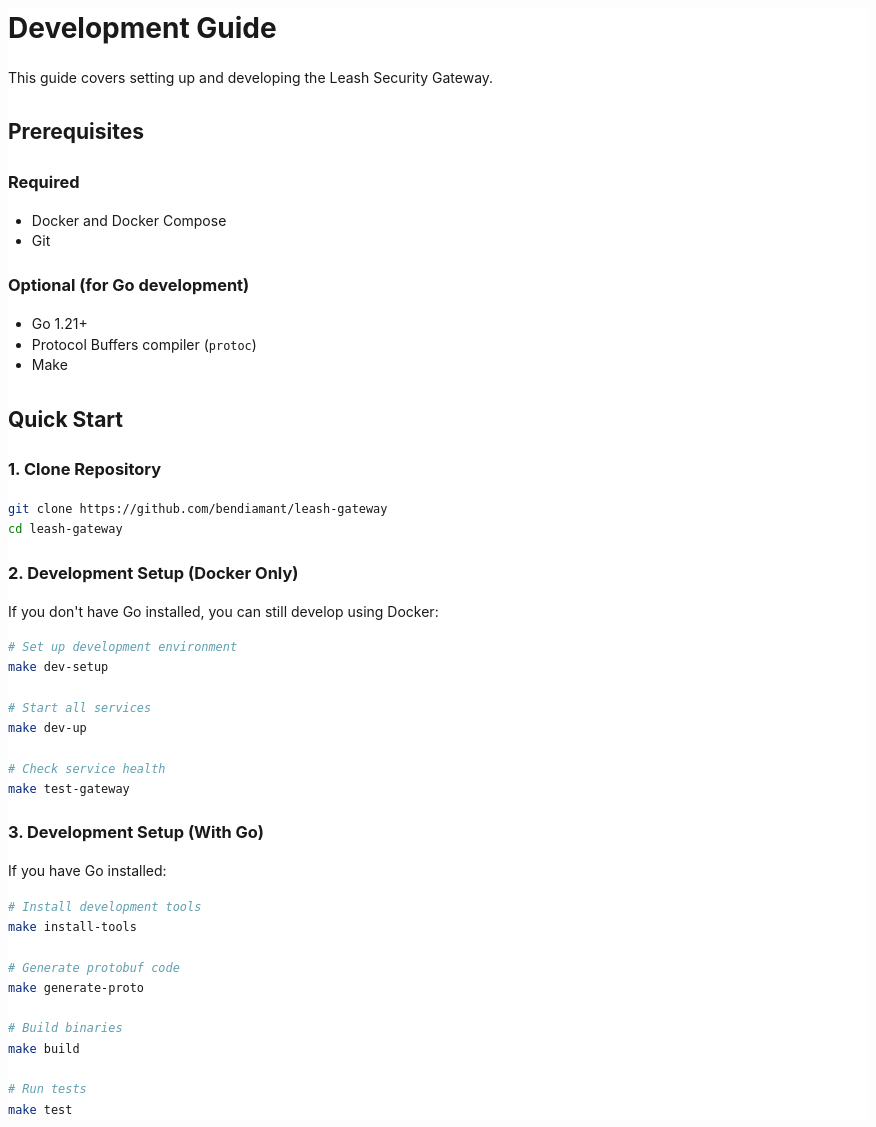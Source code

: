 # Development Guide

This guide covers setting up and developing the Leash Security Gateway.

## Prerequisites

### Required
- Docker and Docker Compose
- Git

### Optional (for Go development)
- Go 1.21+
- Protocol Buffers compiler (`protoc`)
- Make

## Quick Start

### 1. Clone Repository

```bash
git clone https://github.com/bendiamant/leash-gateway
cd leash-gateway
```

### 2. Development Setup (Docker Only)

If you don't have Go installed, you can still develop using Docker:

```bash
# Set up development environment
make dev-setup

# Start all services
make dev-up

# Check service health
make test-gateway
```

### 3. Development Setup (With Go)

If you have Go installed:

```bash
# Install development tools
make install-tools

# Generate protobuf code
make generate-proto

# Build binaries
make build

# Run tests
make test
```
